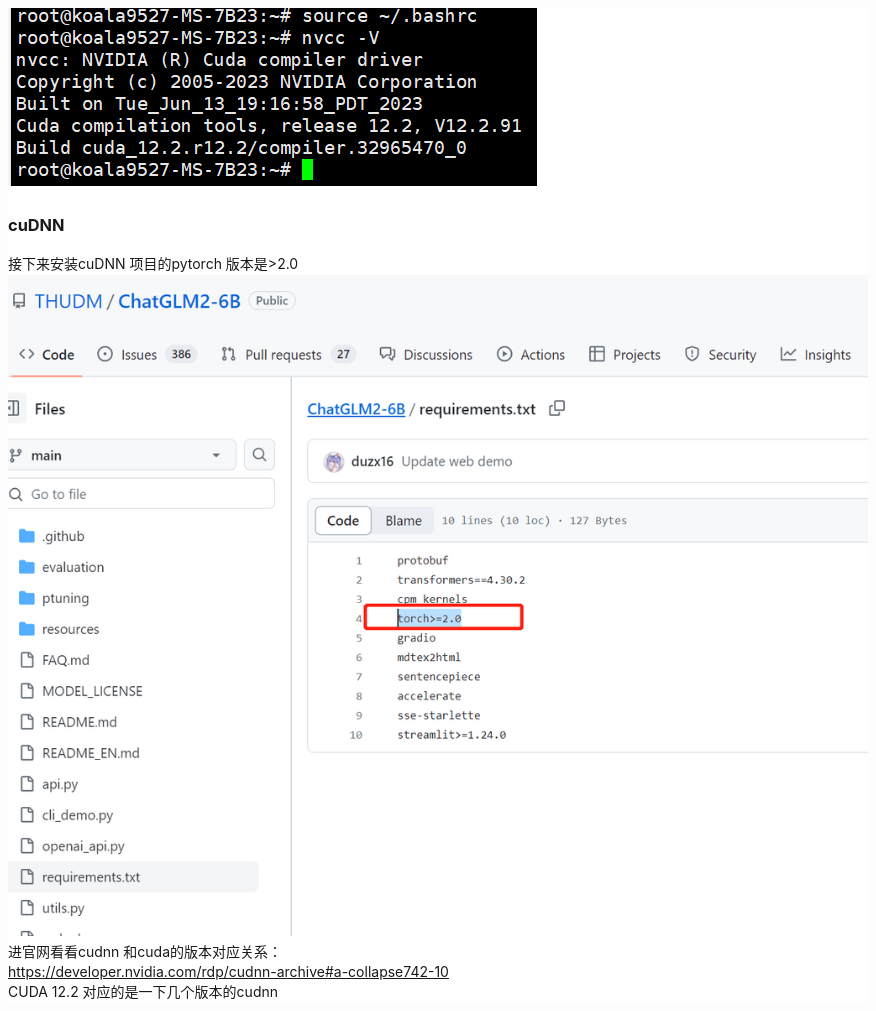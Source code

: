 ![img_27.png](img_27.png)
### cuDNN
接下来安装cuDNN
项目的pytorch 版本是>2.0
![img_11.png](img_11.png)
进官网看看cudnn 和cuda的版本对应关系：  
https://developer.nvidia.com/rdp/cudnn-archive#a-collapse742-10  
CUDA 12.2 对应的是一下几个版本的cudnn  